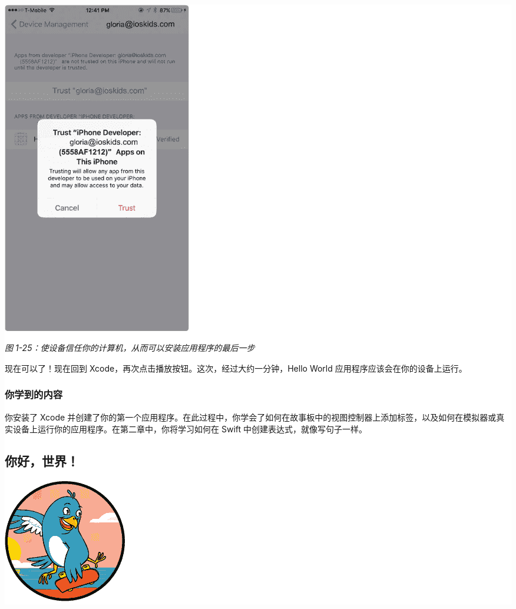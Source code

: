 ![image](img/Image00032.jpg)

*图 1-25：使设备信任你的计算机，从而可以安装应用程序的最后一步*

现在可以了！现在回到 Xcode，再次点击播放按钮。这次，经过大约一分钟，Hello World 应用程序应该会在你的设备上运行。

### **你学到的内容**

你安装了 Xcode 并创建了你的第一个应用程序。在此过程中，你学会了如何在故事板中的视图控制器上添加标签，以及如何在模拟器或真实设备上运行你的应用程序。在第二章中，你将学习如何在 Swift 中创建表达式，就像写句子一样。

## 你好，世界！

![image](img/Image00001.jpg)
